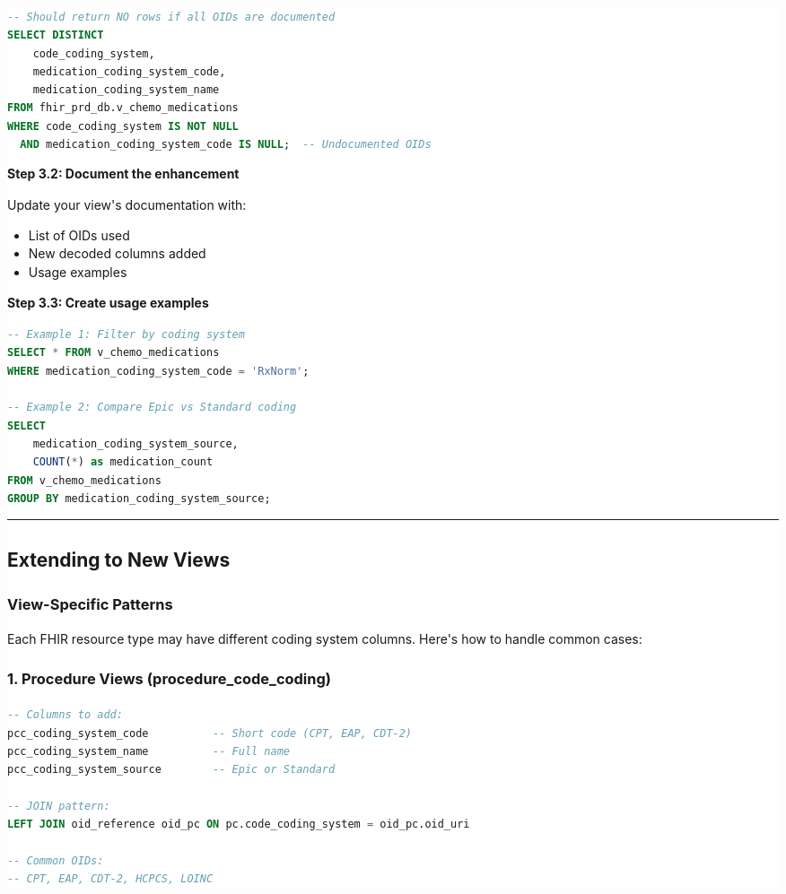```sql
-- Should return NO rows if all OIDs are documented
SELECT DISTINCT
    code_coding_system,
    medication_coding_system_code,
    medication_coding_system_name
FROM fhir_prd_db.v_chemo_medications
WHERE code_coding_system IS NOT NULL
  AND medication_coding_system_code IS NULL;  -- Undocumented OIDs
```

**Step 3.2: Document the enhancement**

Update your view's documentation with:
- List of OIDs used
- New decoded columns added
- Usage examples

**Step 3.3: Create usage examples**

```sql
-- Example 1: Filter by coding system
SELECT * FROM v_chemo_medications
WHERE medication_coding_system_code = 'RxNorm';

-- Example 2: Compare Epic vs Standard coding
SELECT
    medication_coding_system_source,
    COUNT(*) as medication_count
FROM v_chemo_medications
GROUP BY medication_coding_system_source;
```

---

## Extending to New Views

### View-Specific Patterns

Each FHIR resource type may have different coding system columns. Here's how to handle common cases:

### 1. Procedure Views (procedure_code_coding)

```sql
-- Columns to add:
pcc_coding_system_code          -- Short code (CPT, EAP, CDT-2)
pcc_coding_system_name          -- Full name
pcc_coding_system_source        -- Epic or Standard

-- JOIN pattern:
LEFT JOIN oid_reference oid_pc ON pc.code_coding_system = oid_pc.oid_uri

-- Common OIDs:
-- CPT, EAP, CDT-2, HCPCS, LOINC
```
